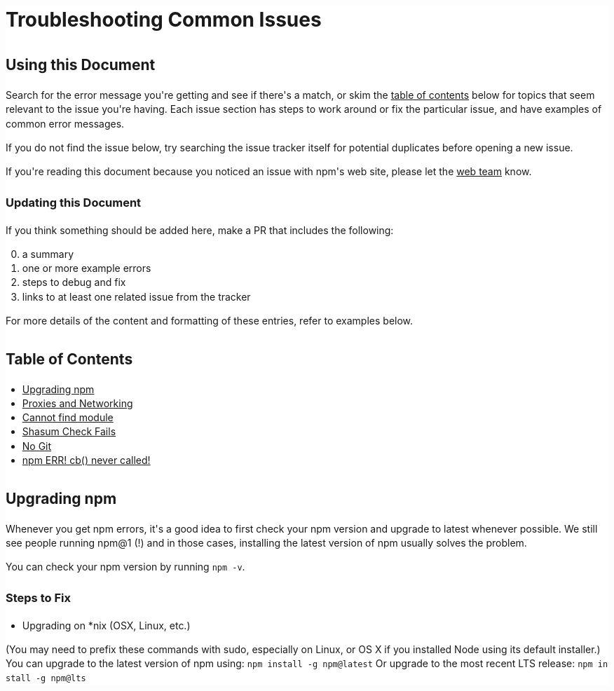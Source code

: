 # Troubleshooting Common Issues

## Using this Document

Search for the error message you're getting and see if there's a match, or skim the [table of contents](#table-of-contents) below for topics that seem relevant to the issue you're having. Each issue section has steps to work around or fix the particular issue, and have examples of common error messages.

If you do not find the issue below, try searching the issue tracker itself for potential duplicates before opening a new issue.

If you're reading this document because you noticed an issue with npm's web site, please let the [web team](https://github.com/npm/www/issues) know.

### Updating this Document

If you think something should be added here, make a PR that includes the following:

0. a summary
0. one or more example errors
0. steps to debug and fix
0. links to at least one related issue from the tracker

For more details of the content and formatting of these entries, refer to examples below.

## Table of Contents

* [Upgrading npm](#upgrading-npm)
* [Proxies and Networking](#proxy-and-networking-issues)
* [Cannot find module](#cannot-find-module)
* [Shasum Check Fails](#shasum-check-fails)
* [No Git](#no-git)
* [npm ERR! cb() never called!](#cb()-never-called)

## Upgrading npm

Whenever you get npm errors, it's a good idea to first check your npm version and upgrade to latest whenever possible. We still see people running npm@1 (!) and in those cases, installing the latest version of npm usually solves the problem.

You can check your npm version by running `npm -v`.

### Steps to Fix
* Upgrading on \*nix (OSX, Linux, etc.)

(You may need to prefix these commands with sudo, especially on Linux, or OS X if you installed Node using its default installer.)
You can upgrade to the latest version of npm using:
`npm install -g npm@latest`
Or upgrade to the most recent LTS release:
`npm install -g npm@lts`
